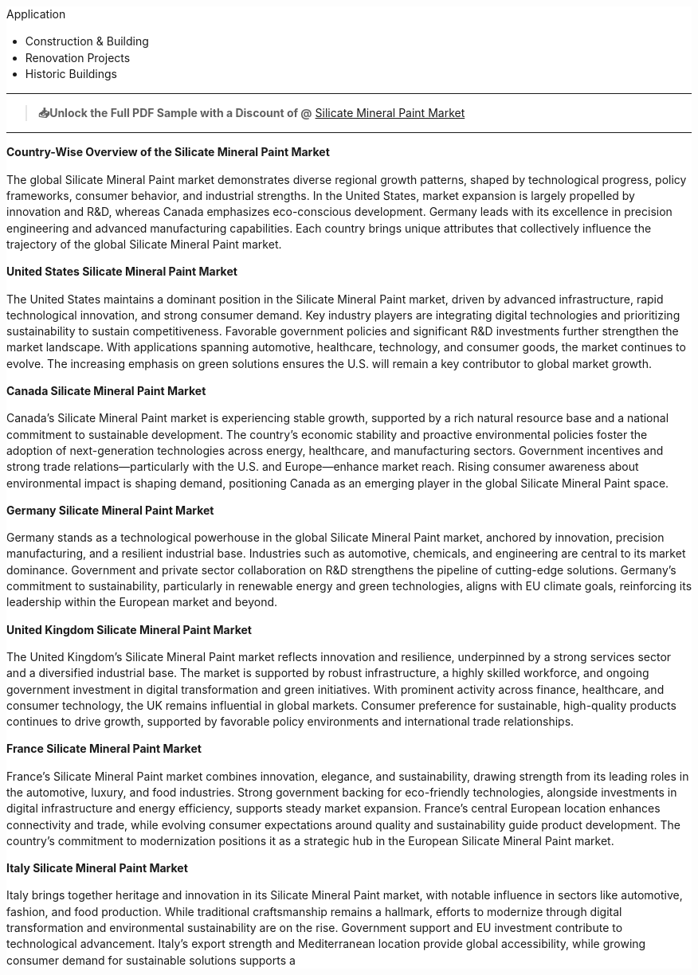 Application</h3><ul><li>Construction & Building</li><li> Renovation Projects</li><li> Historic Buildings</li></ul></p><hr /><blockquote><p><strong>📥Unlock the Full PDF Sample with a Discount of @</strong> <a href="https://www.marketresearchintellect.com/ask-for-discount/?rid=954850&amp;utm_source=Github-April&amp;utm_medium=026">Silicate Mineral Paint Market</a></p></blockquote><hr /><p class="" data-start="217" data-end="261"><strong data-start="217" data-end="261">Country-Wise Overview of the Silicate Mineral Paint Market</strong></p><p class="" data-start="263" data-end="774">The global Silicate Mineral Paint market demonstrates diverse regional growth patterns, shaped by technological progress, policy frameworks, consumer behavior, and industrial strengths. In the United States, market expansion is largely propelled by innovation and R&amp;D, whereas Canada emphasizes eco-conscious development. Germany leads with its excellence in precision engineering and advanced manufacturing capabilities. Each country brings unique attributes that collectively influence the trajectory of the global Silicate Mineral Paint market.</p><p class="" data-start="776" data-end="1421"><strong data-start="776" data-end="805">United States Silicate Mineral Paint Market</strong></p><p class="" data-start="776" data-end="1421">The United States maintains a dominant position in the Silicate Mineral Paint market, driven by advanced infrastructure, rapid technological innovation, and strong consumer demand. Key industry players are integrating digital technologies and prioritizing sustainability to sustain competitiveness. Favorable government policies and significant R&amp;D investments further strengthen the market landscape. With applications spanning automotive, healthcare, technology, and consumer goods, the market continues to evolve. The increasing emphasis on green solutions ensures the U.S. will remain a key contributor to global market growth.</p><p class="" data-start="1423" data-end="2019"><strong data-start="1423" data-end="1445">Canada Silicate Mineral Paint Market</strong></p><p class="" data-start="1423" data-end="2019">Canada&rsquo;s Silicate Mineral Paint market is experiencing stable growth, supported by a rich natural resource base and a national commitment to sustainable development. The country&rsquo;s economic stability and proactive environmental policies foster the adoption of next-generation technologies across energy, healthcare, and manufacturing sectors. Government incentives and strong trade relations&mdash;particularly with the U.S. and Europe&mdash;enhance market reach. Rising consumer awareness about environmental impact is shaping demand, positioning Canada as an emerging player in the global Silicate Mineral Paint space.</p><p class="" data-start="2021" data-end="2591"><strong data-start="2021" data-end="2044">Germany Silicate Mineral Paint Market</strong></p><p class="" data-start="2021" data-end="2591">Germany stands as a technological powerhouse in the global Silicate Mineral Paint market, anchored by innovation, precision manufacturing, and a resilient industrial base. Industries such as automotive, chemicals, and engineering are central to its market dominance. Government and private sector collaboration on R&amp;D strengthens the pipeline of cutting-edge solutions. Germany&rsquo;s commitment to sustainability, particularly in renewable energy and green technologies, aligns with EU climate goals, reinforcing its leadership within the European market and beyond.</p><p class="" data-start="2593" data-end="3221"><strong data-start="2593" data-end="2623">United Kingdom Silicate Mineral Paint Market</strong></p><p class="" data-start="2593" data-end="3221">The United Kingdom&rsquo;s Silicate Mineral Paint market reflects innovation and resilience, underpinned by a strong services sector and a diversified industrial base. The market is supported by robust infrastructure, a highly skilled workforce, and ongoing government investment in digital transformation and green initiatives. With prominent activity across finance, healthcare, and consumer technology, the UK remains influential in global markets. Consumer preference for sustainable, high-quality products continues to drive growth, supported by favorable policy environments and international trade relationships.</p><p class="" data-start="3223" data-end="3838"><strong data-start="3223" data-end="3245">France Silicate Mineral Paint Market</strong></p><p class="" data-start="3223" data-end="3838">France&rsquo;s Silicate Mineral Paint market combines innovation, elegance, and sustainability, drawing strength from its leading roles in the automotive, luxury, and food industries. Strong government backing for eco-friendly technologies, alongside investments in digital infrastructure and energy efficiency, supports steady market expansion. France&rsquo;s central European location enhances connectivity and trade, while evolving consumer expectations around quality and sustainability guide product development. The country&rsquo;s commitment to modernization positions it as a strategic hub in the European Silicate Mineral Paint market.</p><p class="" data-start="3840" data-end="4422"><strong data-start="3840" data-end="3861">Italy Silicate Mineral Paint Market</strong></p><p class="" data-start="3840" data-end="4422">Italy brings together heritage and innovation in its Silicate Mineral Paint market, with notable influence in sectors like automotive, fashion, and food production. While traditional craftsmanship remains a hallmark, efforts to modernize through digital transformation and environmental sustainability are on the rise. Government support and EU investment contribute to technological advancement. Italy&rsquo;s export strength and Mediterranean location provide global accessibility, while growing consumer demand for sustainable solutions supports a